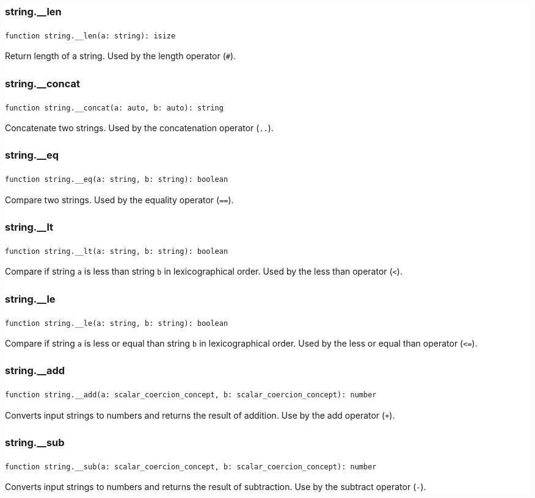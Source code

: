 ### string.__len

```nelua
function string.__len(a: string): isize
```

Return length of a string. Used by the length operator (`#`).

### string.__concat

```nelua
function string.__concat(a: auto, b: auto): string
```

Concatenate two strings. Used by the concatenation operator (`..`).

### string.__eq

```nelua
function string.__eq(a: string, b: string): boolean
```

Compare two strings. Used by the equality operator (`==`).

### string.__lt

```nelua
function string.__lt(a: string, b: string): boolean
```

Compare if string `a` is less than string `b` in lexicographical order.
Used by the less than operator (`<`).

### string.__le

```nelua
function string.__le(a: string, b: string): boolean
```

Compare if string `a` is less or equal than string `b` in lexicographical order.
Used by the less or equal than operator (`<=`).

### string.__add

```nelua
function string.__add(a: scalar_coercion_concept, b: scalar_coercion_concept): number
```

Converts input strings to numbers and returns the result of addition.
Use by the add operator (`+`).

### string.__sub

```nelua
function string.__sub(a: scalar_coercion_concept, b: scalar_coercion_concept): number
```

Converts input strings to numbers and returns the result of subtraction.
Use by the subtract operator (`-`).
